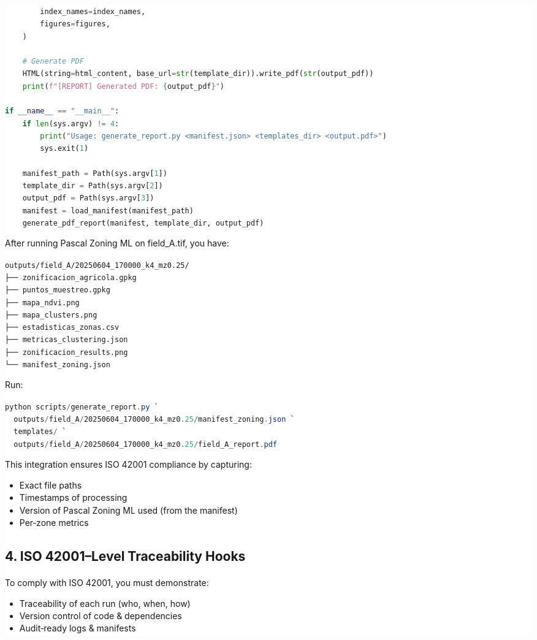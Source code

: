 ```python
        index_names=index_names,
        figures=figures,
    )

    # Generate PDF
    HTML(string=html_content, base_url=str(template_dir)).write_pdf(str(output_pdf))
    print(f"[REPORT] Generated PDF: {output_pdf}")

if __name__ == "__main__":
    if len(sys.argv) != 4:
        print("Usage: generate_report.py <manifest.json> <templates_dir> <output.pdf>")
        sys.exit(1)

    manifest_path = Path(sys.argv[1])
    template_dir = Path(sys.argv[2])
    output_pdf = Path(sys.argv[3])
    manifest = load_manifest(manifest_path)
    generate_pdf_report(manifest, template_dir, output_pdf)
```

After running Pascal Zoning ML on field_A.tif, you have:

```
outputs/field_A/20250604_170000_k4_mz0.25/
├── zonificacion_agricola.gpkg
├── puntos_muestreo.gpkg
├── mapa_ndvi.png
├── mapa_clusters.png
├── estadisticas_zonas.csv
├── metricas_clustering.json
├── zonificacion_results.png
└── manifest_zoning.json
```

Run:

```powershell
python scripts/generate_report.py `
  outputs/field_A/20250604_170000_k4_mz0.25/manifest_zoning.json `
  templates/ `
  outputs/field_A/20250604_170000_k4_mz0.25/field_A_report.pdf
```

This integration ensures ISO 42001 compliance by capturing:
- Exact file paths
- Timestamps of processing
- Version of Pascal Zoning ML used (from the manifest)
- Per‐zone metrics

## 4. ISO 42001–Level Traceability Hooks

To comply with ISO 42001, you must demonstrate:
- Traceability of each run (who, when, how)
- Version control of code & dependencies
- Audit‐ready logs & manifests
